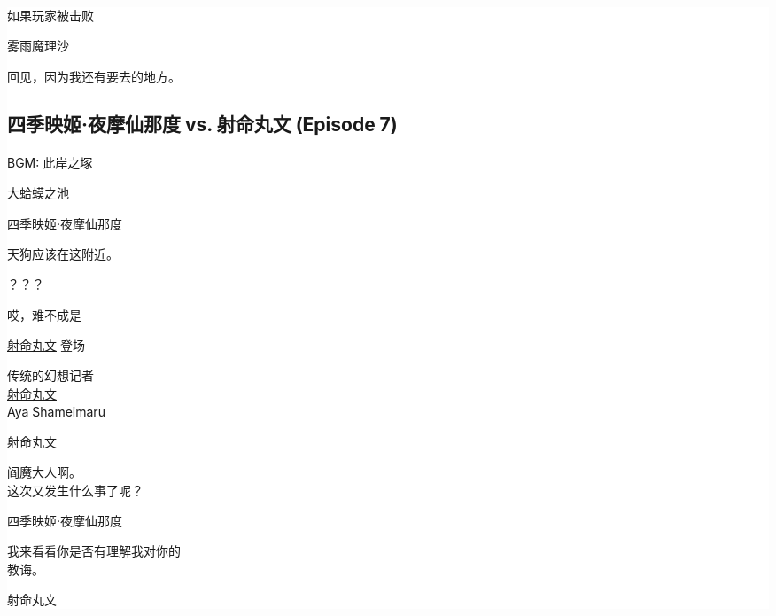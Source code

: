 


  
如果玩家被击败
  

  

[](./雾雨魔理沙.md)雾雨魔理沙
  
回见，因为我还有要去的地方。
  



## 四季映姬·夜摩仙那度 vs. 射命丸文 (Episode 7)

  
BGM: 此岸之塚
  

  


  
大蛤蟆之池
  

  

[](./四季映姬·夜摩仙那度.md)四季映姬·夜摩仙那度
  
天狗应该在这附近。
  


[](./射命丸文.md)？？？
  
哎，难不成是
  



  
[射命丸文](./射命丸文.md) 登场
  

  


  
传统的幻想记者  
[射命丸文](./射命丸文.md)  
Aya Shameimaru
  

  

[](./射命丸文.md)射命丸文
  
阎魔大人啊。  
这次又发生什么事了呢？
  


[](./四季映姬·夜摩仙那度.md)四季映姬·夜摩仙那度
  
我来看看你是否有理解我对你的  
教诲。
  


[](./射命丸文.md)射命丸文
  